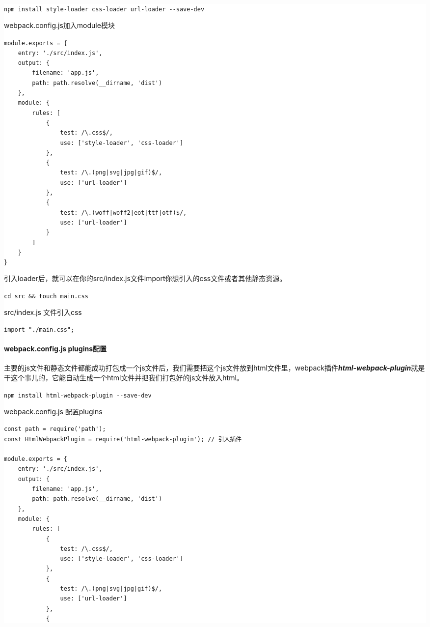 ```
npm install style-loader css-loader url-loader --save-dev
```
webpack.config.js加入module模块
```
module.exports = {
	entry: './src/index.js',
	output: {
		filename: 'app.js',
		path: path.resolve(__dirname, 'dist')
	},
	module: {
		rules: [
			{
				test: /\.css$/,
				use: ['style-loader', 'css-loader']
			},
			{
				test: /\.(png|svg|jpg|gif)$/,
				use: ['url-loader']
			},
			{
				test: /\.(woff|woff2|eot|ttf|otf)$/,
				use: ['url-loader']
			}
		]
	}
}
```
引入loader后，就可以在你的src/index.js文件import你想引入的css文件或者其他静态资源。
```
cd src && touch main.css
```
src/index.js 文件引入css
```
import "./main.css";
```
#### webpack.config.js plugins配置
主要的js文件和静态文件都能成功打包成一个js文件后，我们需要把这个js文件放到html文件里，webpack插件***html-webpack-plugin***就是干这个事儿的，它能自动生成一个html文件并把我们打包好的js文件放入html。
```
npm install html-webpack-plugin --save-dev
```
webpack.config.js 配置plugins
```
const path = require('path');
const HtmlWebpackPlugin = require('html-webpack-plugin'); // 引入插件

module.exports = {
	entry: './src/index.js',
	output: {
		filename: 'app.js',
		path: path.resolve(__dirname, 'dist')
	},
	module: {
		rules: [
			{
				test: /\.css$/,
				use: ['style-loader', 'css-loader']
			},
			{
				test: /\.(png|svg|jpg|gif)$/,
				use: ['url-loader']
			},
			{
```